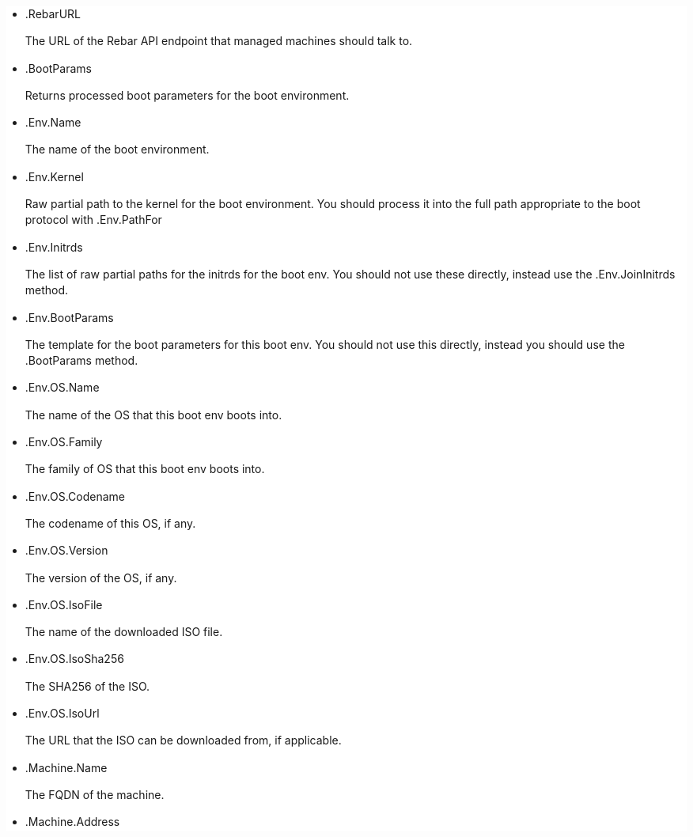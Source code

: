 * .RebarURL

  The URL of the Rebar API endpoint that managed machines should talk
  to.

* .BootParams

  Returns processed boot parameters for the boot environment.

* .Env.Name

  The name of the boot environment.

* .Env.Kernel

  Raw partial path to the kernel for the boot environment.
  You should process it into the full path appropriate to the boot
  protocol with .Env.PathFor

* .Env.Initrds

  The list of raw partial paths for the initrds for the
  boot env.  You should not use these directly, instead use the
  .Env.JoinInitrds method.

* .Env.BootParams

  The template for the boot parameters for this boot
  env.  You should not use this directly, instead you should use the
  .BootParams method.

* .Env.OS.Name

  The name of the OS that this boot env boots into.

* .Env.OS.Family

  The family of OS that this boot env boots into.

* .Env.OS.Codename

  The codename of this OS, if any.

* .Env.OS.Version

  The version of the OS, if any.

* .Env.OS.IsoFile

  The name of the downloaded ISO file.

* .Env.OS.IsoSha256

  The SHA256 of the ISO.

* .Env.OS.IsoUrl

  The URL that the ISO can be downloaded from, if applicable.

* .Machine.Name

  The FQDN of the machine.

* .Machine.Address
